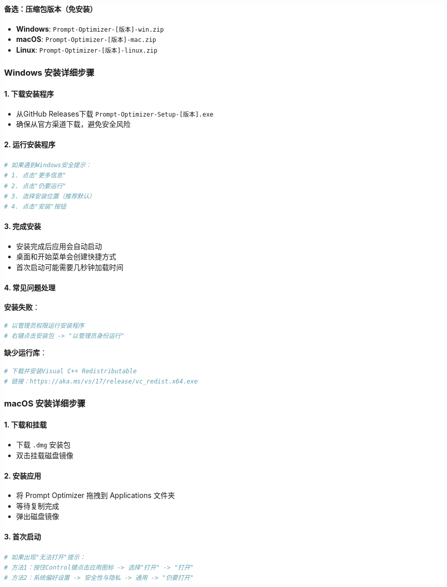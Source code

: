 #### 备选：压缩包版本（免安装）
- **Windows**: `Prompt-Optimizer-[版本]-win.zip`
- **macOS**: `Prompt-Optimizer-[版本]-mac.zip`
- **Linux**: `Prompt-Optimizer-[版本]-linux.zip`

### Windows 安装详细步骤

#### 1. 下载安装程序
- 从GitHub Releases下载 `Prompt-Optimizer-Setup-[版本].exe`
- 确保从官方渠道下载，避免安全风险

#### 2. 运行安装程序
```bash
# 如果遇到Windows安全提示：
# 1. 点击"更多信息"
# 2. 点击"仍要运行"
# 3. 选择安装位置（推荐默认）
# 4. 点击"安装"按钮
```

#### 3. 完成安装
- 安装完成后应用会自动启动
- 桌面和开始菜单会创建快捷方式
- 首次启动可能需要几秒钟加载时间

#### 4. 常见问题处理

**安装失败**：
```bash
# 以管理员权限运行安装程序
# 右键点击安装包 -> "以管理员身份运行"
```

**缺少运行库**：
```bash
# 下载并安装Visual C++ Redistributable
# 链接：https://aka.ms/vs/17/release/vc_redist.x64.exe
```

### macOS 安装详细步骤

#### 1. 下载和挂载
- 下载 `.dmg` 安装包
- 双击挂载磁盘镜像

#### 2. 安装应用
- 将 Prompt Optimizer 拖拽到 Applications 文件夹
- 等待复制完成
- 弹出磁盘镜像

#### 3. 首次启动
```bash
# 如果出现"无法打开"提示：
# 方法1：按住Control键点击应用图标 -> 选择"打开" -> "打开"
# 方法2：系统偏好设置 -> 安全性与隐私 -> 通用 -> "仍要打开"
```
